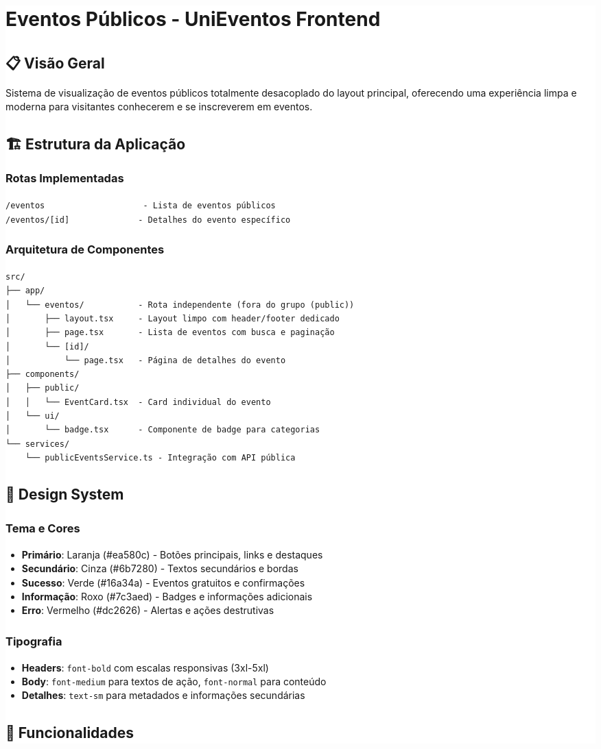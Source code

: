 # Eventos Públicos - UniEventos Frontend

## 📋 Visão Geral
Sistema de visualização de eventos públicos totalmente desacoplado do layout principal, oferecendo uma experiência limpa e moderna para visitantes conhecerem e se inscreverem em eventos.

## 🏗️ Estrutura da Aplicação

### Rotas Implementadas
```
/eventos                    - Lista de eventos públicos
/eventos/[id]              - Detalhes do evento específico
```

### Arquitetura de Componentes
```
src/
├── app/
│   └── eventos/           - Rota independente (fora do grupo (public))
│       ├── layout.tsx     - Layout limpo com header/footer dedicado
│       ├── page.tsx       - Lista de eventos com busca e paginação
│       └── [id]/
│           └── page.tsx   - Página de detalhes do evento
├── components/
│   ├── public/
│   │   └── EventCard.tsx  - Card individual do evento
│   └── ui/
│       └── badge.tsx      - Componente de badge para categorias
└── services/
    └── publicEventsService.ts - Integração com API pública
```

## 🎨 Design System

### Tema e Cores
- **Primário**: Laranja (#ea580c) - Botões principais, links e destaques
- **Secundário**: Cinza (#6b7280) - Textos secundários e bordas  
- **Sucesso**: Verde (#16a34a) - Eventos gratuitos e confirmações
- **Informação**: Roxo (#7c3aed) - Badges e informações adicionais
- **Erro**: Vermelho (#dc2626) - Alertas e ações destrutivas

### Tipografia
- **Headers**: `font-bold` com escalas responsivas (3xl-5xl)
- **Body**: `font-medium` para textos de ação, `font-normal` para conteúdo
- **Detalhes**: `text-sm` para metadados e informações secundárias

## 🔧 Funcionalidades
